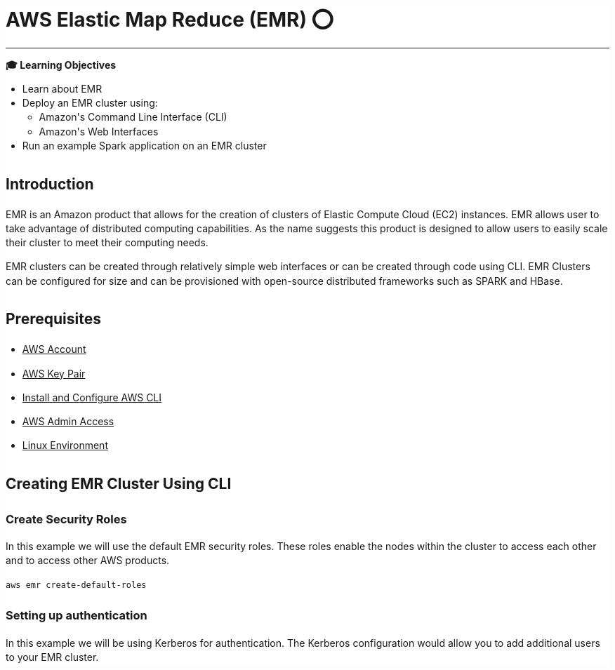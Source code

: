 # AWS Elastic Map Reduce (EMR) :o:

---

**:mortar_board: Learning Objectives**

* Learn about EMR
* Deploy an EMR cluster using:
  - Amazon's Command Line Interface (CLI)
  - Amazon's Web Interfaces
* Run an example Spark application on an EMR cluster

## Introduction

EMR is an Amazon product that allows for the creation of clusters of Elastic Compute Cloud (EC2) instances. EMR allows user to take advantage of distributed computing capabilities. As the name suggests this product is designed to allow users to easily scale their cluster to meet their computing needs.

EMR clusters can be created through relatively simple web interfaces or can be created through code using CLI. EMR Clusters can be configured for size and can be provisioned with open-source distributed frameworks such as SPARK and HBase.

## Prerequisites

* [AWS Account](https://github.com/cloudmesh-community/book/blob/master/chapters/iaas/aws/aws.md#creating-an-account)

* [AWS Key Pair](https://github.com/cloudmesh-community/book/blob/master/chapters/iaas/aws/aws.md#setting-up-key-pair)

* [Install and Configure AWS CLI](https://github.com/cloudmesh-community/fa18-516-22/blob/master/section/AWS-CLI.md)

* [AWS Admin Access](https://github.com/cloudmesh-community/fa18-516-22/blob/master/section/AWS-Admin-Access.md)

* [Linux Environment](https://github.com/cloudmesh-community/book/blob/master/chapters/linux/linux.md)

## Creating EMR Cluster Using CLI

### Create Security Roles
In this example we will use the default EMR security roles. These roles enable the nodes within the cluster to access each other and to access other AWS products.

```bash
aws emr create-default-roles
```

### Setting up authentication
In this example we will be using Kerberos for authentication. The Kerberos configuration would allow you to add additional users to your EMR cluster.
